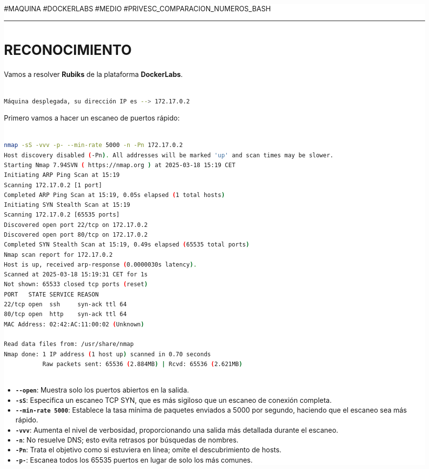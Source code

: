 #MAQUINA #DOCKERLABS #MEDIO 
#PRIVESC_COMPARACION_NUMEROS_BASH

<hr>

# RECONOCIMIENTO

Vamos a resolver **Rubiks** de la plataforma **DockerLabs**.

   ```bash

Máquina desplegada, su dirección IP es --> 172.17.0.2

```

Primero vamos a hacer un escaneo de puertos rápido:

```bash

nmap -sS -vvv -p- --min-rate 5000 -n -Pn 172.17.0.2
Host discovery disabled (-Pn). All addresses will be marked 'up' and scan times may be slower.
Starting Nmap 7.94SVN ( https://nmap.org ) at 2025-03-18 15:19 CET
Initiating ARP Ping Scan at 15:19
Scanning 172.17.0.2 [1 port]
Completed ARP Ping Scan at 15:19, 0.05s elapsed (1 total hosts)
Initiating SYN Stealth Scan at 15:19
Scanning 172.17.0.2 [65535 ports]
Discovered open port 22/tcp on 172.17.0.2
Discovered open port 80/tcp on 172.17.0.2
Completed SYN Stealth Scan at 15:19, 0.49s elapsed (65535 total ports)
Nmap scan report for 172.17.0.2
Host is up, received arp-response (0.0000030s latency).
Scanned at 2025-03-18 15:19:31 CET for 1s
Not shown: 65533 closed tcp ports (reset)
PORT   STATE SERVICE REASON
22/tcp open  ssh     syn-ack ttl 64
80/tcp open  http    syn-ack ttl 64
MAC Address: 02:42:AC:11:00:02 (Unknown)

Read data files from: /usr/share/nmap
Nmap done: 1 IP address (1 host up) scanned in 0.70 seconds
           Raw packets sent: 65536 (2.884MB) | Rcvd: 65536 (2.621MB)



```

- **`--open`**: Muestra solo los puertos abiertos en la salida.
- **`-sS`**: Especifica un escaneo TCP SYN, que es más sigiloso que un escaneo de conexión completa.
- **`--min-rate 5000`**: Establece la tasa mínima de paquetes enviados a 5000 por segundo, haciendo que el escaneo sea más rápido.
- **`-vvv`**: Aumenta el nivel de verbosidad, proporcionando una salida más detallada durante el escaneo.
- **`-n`**: No resuelve DNS; esto evita retrasos por búsquedas de nombres.
- **`-Pn`**: Trata el objetivo como si estuviera en línea; omite el descubrimiento de hosts.
- **`-p-`**: Escanea todos los 65535 puertos en lugar de solo los más comunes.
